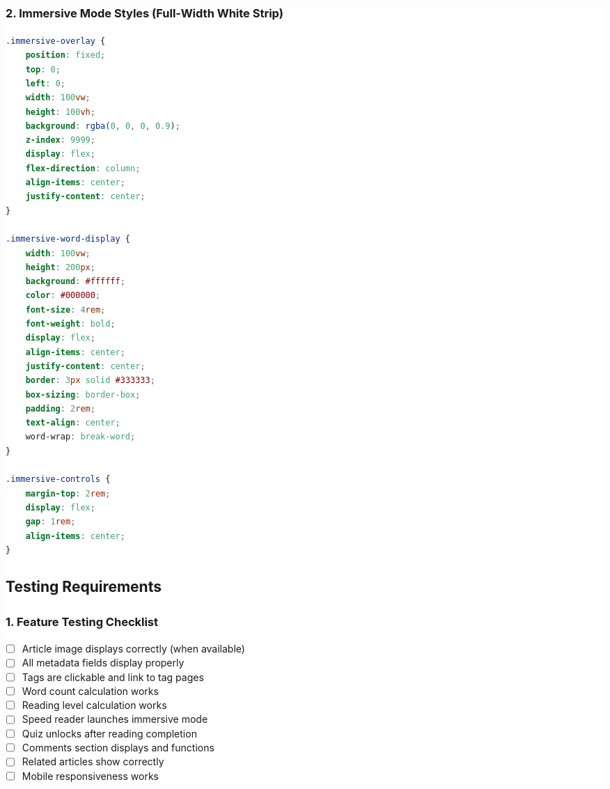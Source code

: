 ### 2. Immersive Mode Styles (Full-Width White Strip)
```css
.immersive-overlay {
    position: fixed;
    top: 0;
    left: 0;
    width: 100vw;
    height: 100vh;
    background: rgba(0, 0, 0, 0.9);
    z-index: 9999;
    display: flex;
    flex-direction: column;
    align-items: center;
    justify-content: center;
}

.immersive-word-display {
    width: 100vw;
    height: 200px;
    background: #ffffff;
    color: #000000;
    font-size: 4rem;
    font-weight: bold;
    display: flex;
    align-items: center;
    justify-content: center;
    border: 3px solid #333333;
    box-sizing: border-box;
    padding: 2rem;
    text-align: center;
    word-wrap: break-word;
}

.immersive-controls {
    margin-top: 2rem;
    display: flex;
    gap: 1rem;
    align-items: center;
}
```

## Testing Requirements

### 1. Feature Testing Checklist
- [ ] Article image displays correctly (when available)
- [ ] All metadata fields display properly
- [ ] Tags are clickable and link to tag pages
- [ ] Word count calculation works
- [ ] Reading level calculation works
- [ ] Speed reader launches immersive mode
- [ ] Quiz unlocks after reading completion
- [ ] Comments section displays and functions
- [ ] Related articles show correctly
- [ ] Mobile responsiveness works
